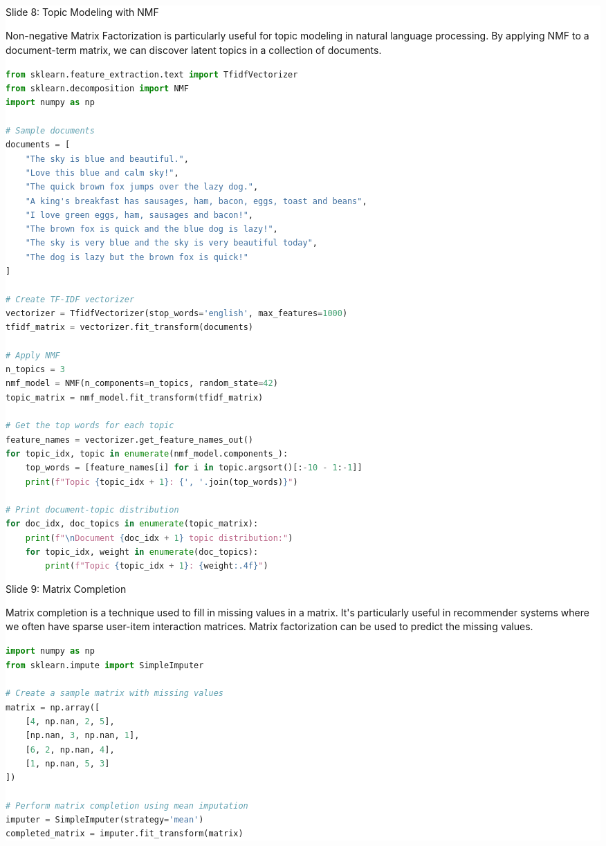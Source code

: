 Slide 8: Topic Modeling with NMF

Non-negative Matrix Factorization is particularly useful for topic modeling in natural language processing. By applying NMF to a document-term matrix, we can discover latent topics in a collection of documents.

```python
from sklearn.feature_extraction.text import TfidfVectorizer
from sklearn.decomposition import NMF
import numpy as np

# Sample documents
documents = [
    "The sky is blue and beautiful.",
    "Love this blue and calm sky!",
    "The quick brown fox jumps over the lazy dog.",
    "A king's breakfast has sausages, ham, bacon, eggs, toast and beans",
    "I love green eggs, ham, sausages and bacon!",
    "The brown fox is quick and the blue dog is lazy!",
    "The sky is very blue and the sky is very beautiful today",
    "The dog is lazy but the brown fox is quick!"
]

# Create TF-IDF vectorizer
vectorizer = TfidfVectorizer(stop_words='english', max_features=1000)
tfidf_matrix = vectorizer.fit_transform(documents)

# Apply NMF
n_topics = 3
nmf_model = NMF(n_components=n_topics, random_state=42)
topic_matrix = nmf_model.fit_transform(tfidf_matrix)

# Get the top words for each topic
feature_names = vectorizer.get_feature_names_out()
for topic_idx, topic in enumerate(nmf_model.components_):
    top_words = [feature_names[i] for i in topic.argsort()[:-10 - 1:-1]]
    print(f"Topic {topic_idx + 1}: {', '.join(top_words)}")

# Print document-topic distribution
for doc_idx, doc_topics in enumerate(topic_matrix):
    print(f"\nDocument {doc_idx + 1} topic distribution:")
    for topic_idx, weight in enumerate(doc_topics):
        print(f"Topic {topic_idx + 1}: {weight:.4f}")
```

Slide 9: Matrix Completion

Matrix completion is a technique used to fill in missing values in a matrix. It's particularly useful in recommender systems where we often have sparse user-item interaction matrices. Matrix factorization can be used to predict the missing values.

```python
import numpy as np
from sklearn.impute import SimpleImputer

# Create a sample matrix with missing values
matrix = np.array([
    [4, np.nan, 2, 5],
    [np.nan, 3, np.nan, 1],
    [6, 2, np.nan, 4],
    [1, np.nan, 5, 3]
])

# Perform matrix completion using mean imputation
imputer = SimpleImputer(strategy='mean')
completed_matrix = imputer.fit_transform(matrix)
```